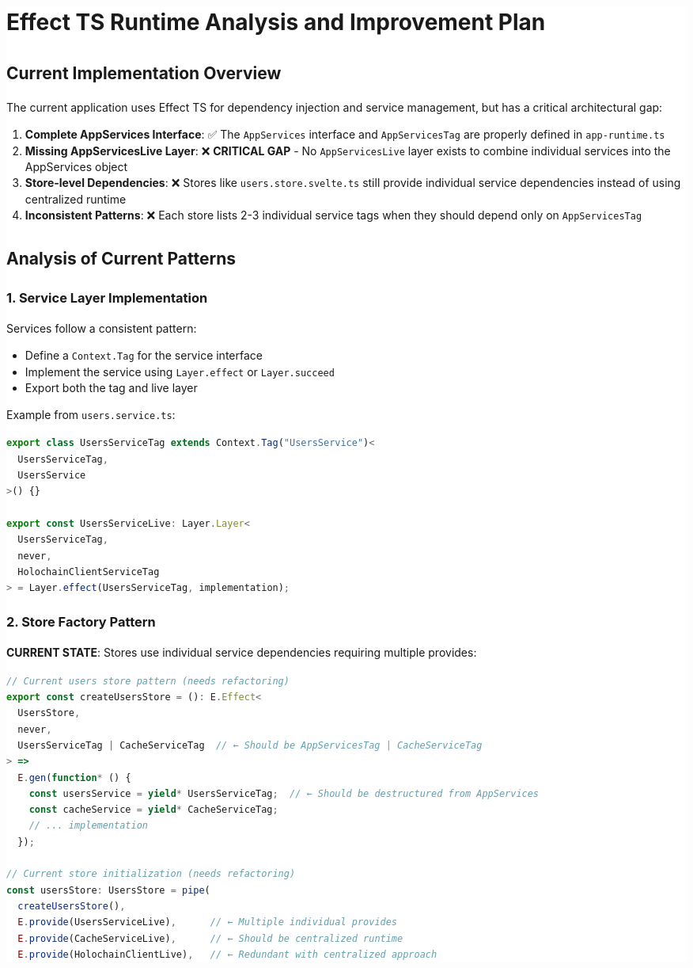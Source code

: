 # Effect TS Runtime Analysis and Improvement Plan

## Current Implementation Overview

The current application uses Effect TS for dependency injection and service management, but has a critical architectural gap:

1. **Complete AppServices Interface**: ✅ The `AppServices` interface and `AppServicesTag` are properly defined in `app-runtime.ts`
2. **Missing AppServicesLive Layer**: ❌ **CRITICAL GAP** - No `AppServicesLive` layer exists to combine individual services into the AppServices object
3. **Store-level Dependencies**: ❌ Stores like `users.store.svelte.ts` still provide individual service dependencies instead of using centralized runtime
4. **Inconsistent Patterns**: ❌ Each store lists 2-3 individual service tags when they should depend only on `AppServicesTag`

## Analysis of Current Patterns

### 1. Service Layer Implementation

Services follow a consistent pattern:

- Define a `Context.Tag` for the service interface
- Implement the service using `Layer.effect` or `Layer.succeed`
- Export both the tag and live layer

Example from `users.service.ts`:

```typescript
export class UsersServiceTag extends Context.Tag("UsersService")<
  UsersServiceTag,
  UsersService
>() {}

export const UsersServiceLive: Layer.Layer<
  UsersServiceTag,
  never,
  HolochainClientServiceTag
> = Layer.effect(UsersServiceTag, implementation);
```

### 2. Store Factory Pattern

**CURRENT STATE**: Stores use individual service dependencies requiring multiple provides:

```typescript
// Current users store pattern (needs refactoring)
export const createUsersStore = (): E.Effect<
  UsersStore,
  never,
  UsersServiceTag | CacheServiceTag  // ← Should be AppServicesTag | CacheServiceTag
> =>
  E.gen(function* () {
    const usersService = yield* UsersServiceTag;  // ← Should be destructured from AppServices
    const cacheService = yield* CacheServiceTag;
    // ... implementation
  });

// Current store initialization (needs refactoring)
const usersStore: UsersStore = pipe(
  createUsersStore(),
  E.provide(UsersServiceLive),      // ← Multiple individual provides
  E.provide(CacheServiceLive),      // ← Should be centralized runtime
  E.provide(HolochainClientLive),   // ← Redundant with centralized approach
```